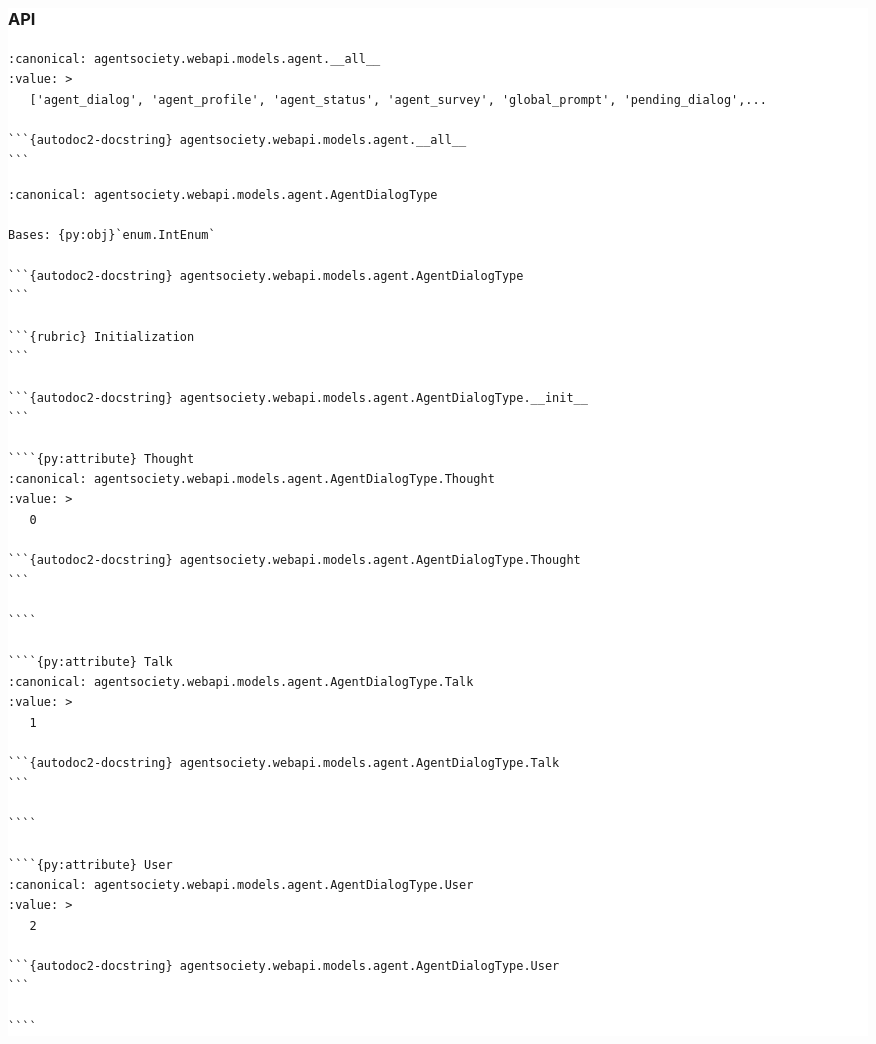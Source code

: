 ### API

````{py:data} __all__
:canonical: agentsociety.webapi.models.agent.__all__
:value: >
   ['agent_dialog', 'agent_profile', 'agent_status', 'agent_survey', 'global_prompt', 'pending_dialog',...

```{autodoc2-docstring} agentsociety.webapi.models.agent.__all__
```

````

`````{py:class} AgentDialogType()
:canonical: agentsociety.webapi.models.agent.AgentDialogType

Bases: {py:obj}`enum.IntEnum`

```{autodoc2-docstring} agentsociety.webapi.models.agent.AgentDialogType
```

```{rubric} Initialization
```

```{autodoc2-docstring} agentsociety.webapi.models.agent.AgentDialogType.__init__
```

````{py:attribute} Thought
:canonical: agentsociety.webapi.models.agent.AgentDialogType.Thought
:value: >
   0

```{autodoc2-docstring} agentsociety.webapi.models.agent.AgentDialogType.Thought
```

````

````{py:attribute} Talk
:canonical: agentsociety.webapi.models.agent.AgentDialogType.Talk
:value: >
   1

```{autodoc2-docstring} agentsociety.webapi.models.agent.AgentDialogType.Talk
```

````

````{py:attribute} User
:canonical: agentsociety.webapi.models.agent.AgentDialogType.User
:value: >
   2

```{autodoc2-docstring} agentsociety.webapi.models.agent.AgentDialogType.User
```

````

`````
